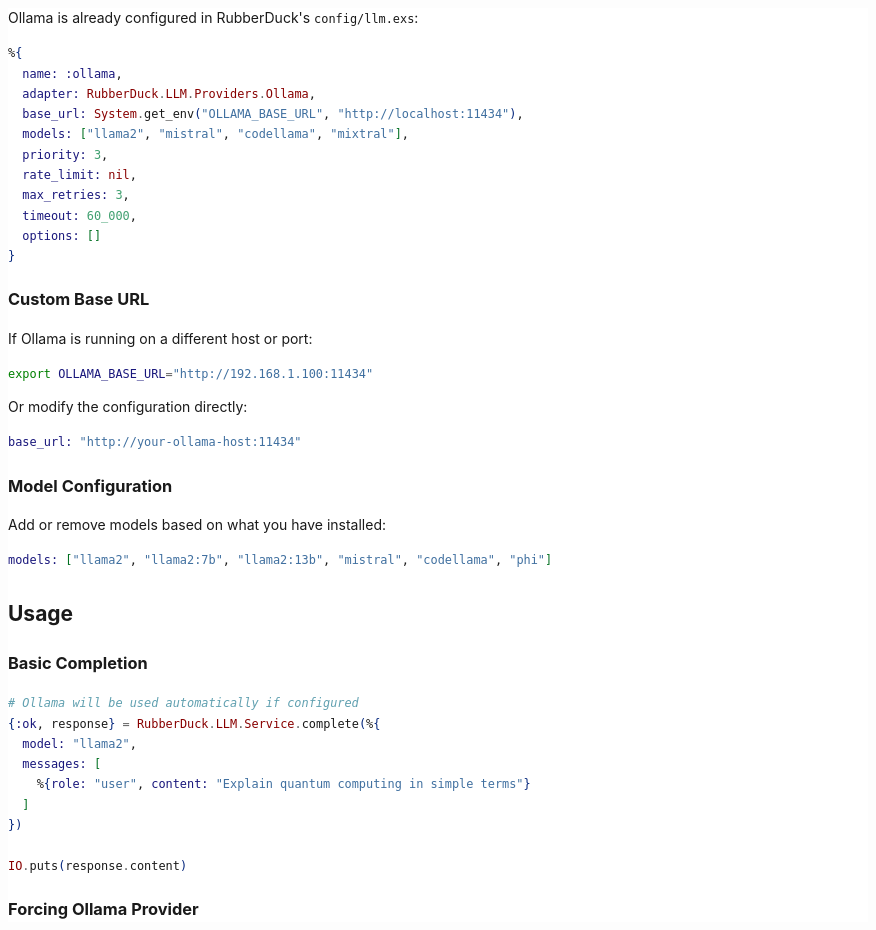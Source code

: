 Ollama is already configured in RubberDuck's `config/llm.exs`:

```elixir
%{
  name: :ollama,
  adapter: RubberDuck.LLM.Providers.Ollama,
  base_url: System.get_env("OLLAMA_BASE_URL", "http://localhost:11434"),
  models: ["llama2", "mistral", "codellama", "mixtral"],
  priority: 3,
  rate_limit: nil,
  max_retries: 3,
  timeout: 60_000,
  options: []
}
```

### Custom Base URL

If Ollama is running on a different host or port:

```bash
export OLLAMA_BASE_URL="http://192.168.1.100:11434"
```

Or modify the configuration directly:

```elixir
base_url: "http://your-ollama-host:11434"
```

### Model Configuration

Add or remove models based on what you have installed:

```elixir
models: ["llama2", "llama2:7b", "llama2:13b", "mistral", "codellama", "phi"]
```

## Usage

### Basic Completion

```elixir
# Ollama will be used automatically if configured
{:ok, response} = RubberDuck.LLM.Service.complete(%{
  model: "llama2",
  messages: [
    %{role: "user", content: "Explain quantum computing in simple terms"}
  ]
})

IO.puts(response.content)
```

### Forcing Ollama Provider
